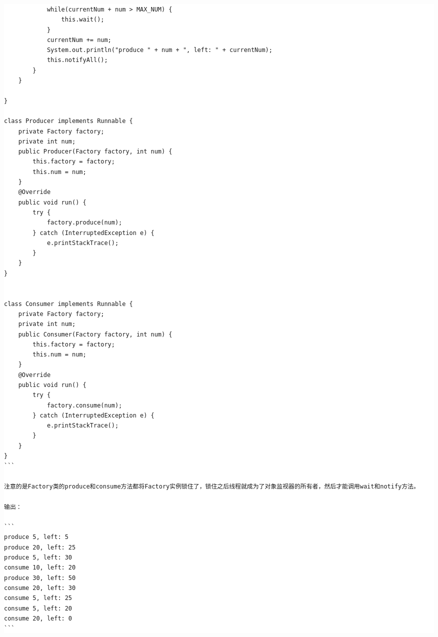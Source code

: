 ````
            while(currentNum + num > MAX_NUM) {
                this.wait();
            }
            currentNum += num;
            System.out.println("produce " + num + ", left: " + currentNum);
            this.notifyAll();
        }
    }

}

class Producer implements Runnable {
    private Factory factory;
    private int num;
    public Producer(Factory factory, int num) {
        this.factory = factory;
        this.num = num;
    }
    @Override
    public void run() {
        try {
            factory.produce(num);
        } catch (InterruptedException e) {
            e.printStackTrace();
        }
    }
}


class Consumer implements Runnable {
    private Factory factory;
    private int num;
    public Consumer(Factory factory, int num) {
        this.factory = factory;
        this.num = num;
    }
    @Override
    public void run() {
        try {
            factory.consume(num);
        } catch (InterruptedException e) {
            e.printStackTrace();
        }
    }
}
```

注意的是Factory类的produce和consume方法都将Factory实例锁住了，锁住之后线程就成为了对象监视器的所有者，然后才能调用wait和notify方法。

输出：

```
produce 5, left: 5
produce 20, left: 25
produce 5, left: 30
consume 10, left: 20
produce 30, left: 50
consume 20, left: 30
consume 5, left: 25
consume 5, left: 20
consume 20, left: 0
```

````
